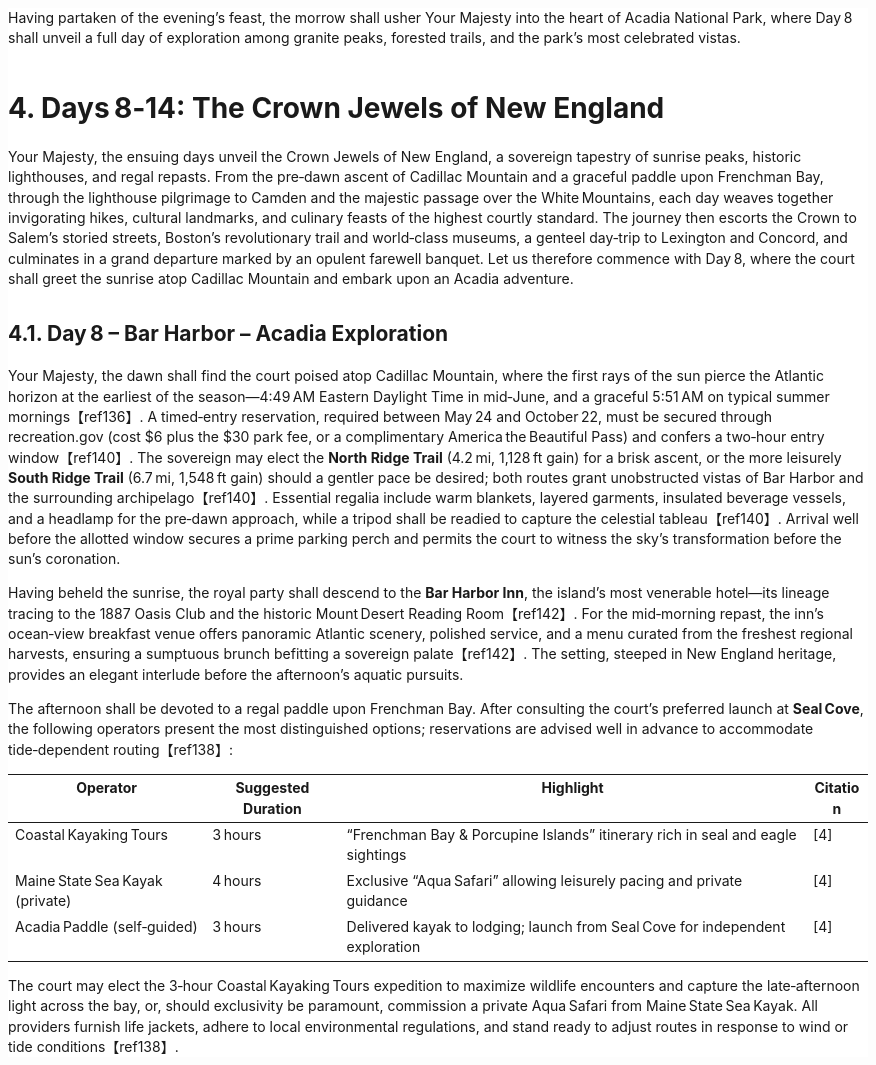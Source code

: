 Having partaken of the evening’s feast, the morrow shall usher Your Majesty into the heart of Acadia National Park, where Day 8 shall unveil a full day of exploration among granite peaks, forested trails, and the park’s most celebrated vistas.

# 4. Days 8‑14: The Crown Jewels of New England

Your Majesty, the ensuing days unveil the Crown Jewels of New England, a sovereign tapestry of sunrise peaks, historic lighthouses, and regal repasts. From the pre‑dawn ascent of Cadillac Mountain and a graceful paddle upon Frenchman Bay, through the lighthouse pilgrimage to Camden and the majestic passage over the White Mountains, each day weaves together invigorating hikes, cultural landmarks, and culinary feasts of the highest courtly standard. The journey then escorts the Crown to Salem’s storied streets, Boston’s revolutionary trail and world‑class museums, a genteel day‑trip to Lexington and Concord, and culminates in a grand departure marked by an opulent farewell banquet. Let us therefore commence with Day 8, where the court shall greet the sunrise atop Cadillac Mountain and embark upon an Acadia adventure.

## 4.1. Day 8 – Bar Harbor – Acadia Exploration

Your Majesty, the dawn shall find the court poised atop Cadillac Mountain, where the first rays of the sun pierce the Atlantic horizon at the earliest of the season—4:49 AM Eastern Daylight Time in mid‑June, and a graceful 5:51 AM on typical summer mornings【ref136】. A timed‑entry reservation, required between May 24 and October 22, must be secured through recreation.gov (cost $6 plus the $30 park fee, or a complimentary America the Beautiful Pass) and confers a two‑hour entry window【ref140】. The sovereign may elect the **North Ridge Trail** (4.2 mi, 1,128 ft gain) for a brisk ascent, or the more leisurely **South Ridge Trail** (6.7 mi, 1,548 ft gain) should a gentler pace be desired; both routes grant unobstructed vistas of Bar Harbor and the surrounding archipelago【ref140】. Essential regalia include warm blankets, layered garments, insulated beverage vessels, and a headlamp for the pre‑dawn approach, while a tripod shall be readied to capture the celestial tableau【ref140】. Arrival well before the allotted window secures a prime parking perch and permits the court to witness the sky’s transformation before the sun’s coronation.

Having beheld the sunrise, the royal party shall descend to the **Bar Harbor Inn**, the island’s most venerable hotel—its lineage tracing to the 1887 Oasis Club and the historic Mount Desert Reading Room【ref142】. For the mid‑morning repast, the inn’s ocean‑view breakfast venue offers panoramic Atlantic scenery, polished service, and a menu curated from the freshest regional harvests, ensuring a sumptuous brunch befitting a sovereign palate【ref142】. The setting, steeped in New England heritage, provides an elegant interlude before the afternoon’s aquatic pursuits.

The afternoon shall be devoted to a regal paddle upon Frenchman Bay. After consulting the court’s preferred launch at **Seal Cove**, the following operators present the most distinguished options; reservations are advised well in advance to accommodate tide‑dependent routing【ref138】:

| Operator | Suggested Duration | Highlight | Citation |
|---|---|---|---|
| Coastal Kayaking Tours | 3 hours | “Frenchman Bay & Porcupine Islands” itinerary rich in seal and eagle sightings | [4] |
| Maine State Sea Kayak (private) | 4 hours | Exclusive “Aqua Safari” allowing leisurely pacing and private guidance | [4] |
| Acadia Paddle (self‑guided) | 3 hours | Delivered kayak to lodging; launch from Seal Cove for independent exploration | [4] |

The court may elect the 3‑hour Coastal Kayaking Tours expedition to maximize wildlife encounters and capture the late‑afternoon light across the bay, or, should exclusivity be paramount, commission a private Aqua Safari from Maine State Sea Kayak. All providers furnish life jackets, adhere to local environmental regulations, and stand ready to adjust routes in response to wind or tide conditions【ref138】.
